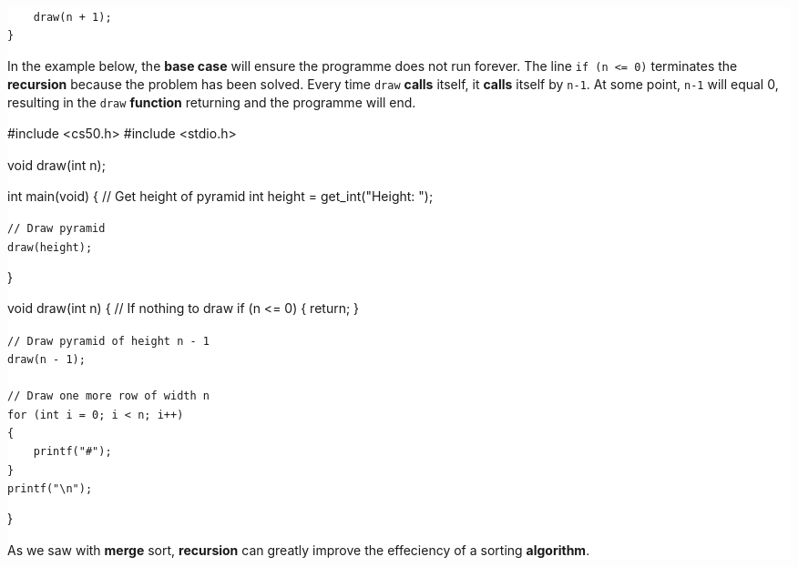         draw(n + 1);
    }

In the example below, the **base case** will ensure the programme does not run forever. The line `if (n <= 0)` terminates the **recursion** because the problem has been solved. Every time `draw` **calls** itself, it **calls** itself by `n-1`. At some point, `n-1` will equal 0, resulting in the `draw` **function** returning and the programme will end.

#include <cs50.h>
#include <stdio.h>

void draw(int n);

int main(void)
{
    // Get height of pyramid
    int height = get_int("Height: ");

    // Draw pyramid
    draw(height);
}

void draw(int n)
{
    // If nothing to draw
    if (n <= 0)
    {
        return;
    }

    // Draw pyramid of height n - 1
    draw(n - 1);

    // Draw one more row of width n
    for (int i = 0; i < n; i++)
    {
        printf("#");
    }
    printf("\n");
}

As we saw with **merge** sort, **recursion** can greatly improve the effeciency of a sorting **algorithm**. 